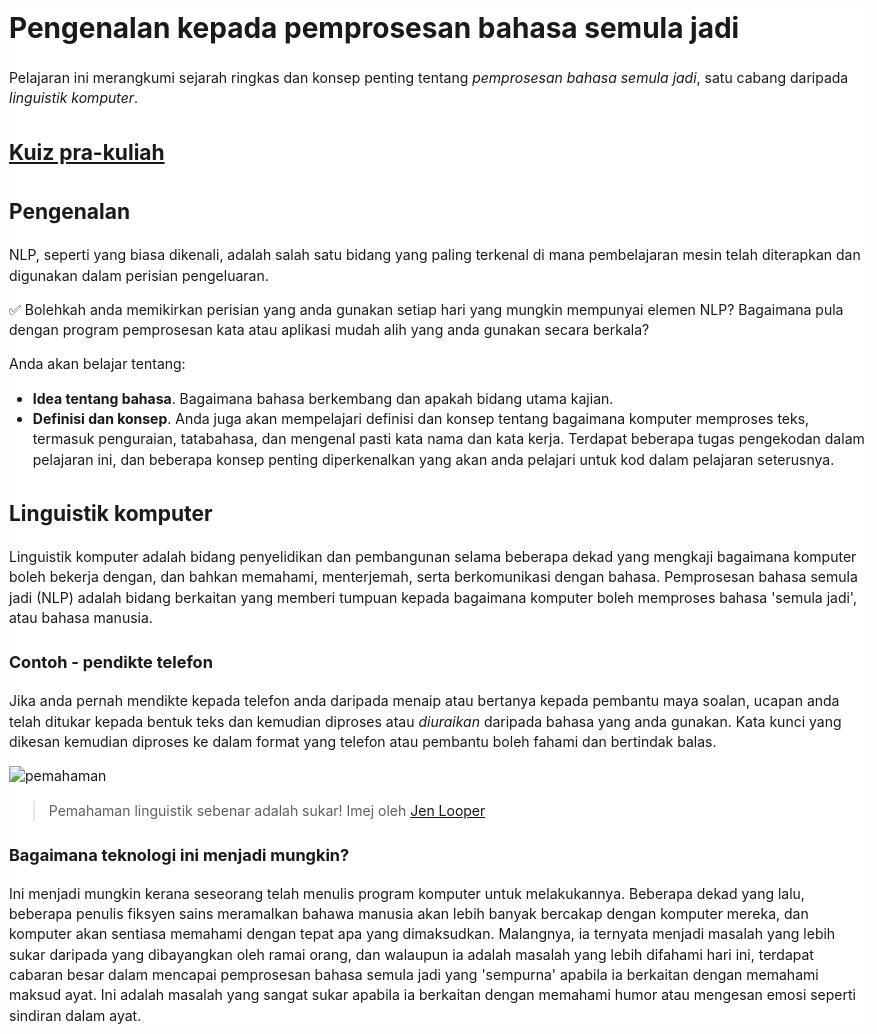 
# Pengenalan kepada pemprosesan bahasa semula jadi

Pelajaran ini merangkumi sejarah ringkas dan konsep penting tentang *pemprosesan bahasa semula jadi*, satu cabang daripada *linguistik komputer*.

## [Kuiz pra-kuliah](https://ff-quizzes.netlify.app/en/ml/)

## Pengenalan

NLP, seperti yang biasa dikenali, adalah salah satu bidang yang paling terkenal di mana pembelajaran mesin telah diterapkan dan digunakan dalam perisian pengeluaran.

✅ Bolehkah anda memikirkan perisian yang anda gunakan setiap hari yang mungkin mempunyai elemen NLP? Bagaimana pula dengan program pemprosesan kata atau aplikasi mudah alih yang anda gunakan secara berkala?

Anda akan belajar tentang:

- **Idea tentang bahasa**. Bagaimana bahasa berkembang dan apakah bidang utama kajian.
- **Definisi dan konsep**. Anda juga akan mempelajari definisi dan konsep tentang bagaimana komputer memproses teks, termasuk penguraian, tatabahasa, dan mengenal pasti kata nama dan kata kerja. Terdapat beberapa tugas pengekodan dalam pelajaran ini, dan beberapa konsep penting diperkenalkan yang akan anda pelajari untuk kod dalam pelajaran seterusnya.

## Linguistik komputer

Linguistik komputer adalah bidang penyelidikan dan pembangunan selama beberapa dekad yang mengkaji bagaimana komputer boleh bekerja dengan, dan bahkan memahami, menterjemah, serta berkomunikasi dengan bahasa. Pemprosesan bahasa semula jadi (NLP) adalah bidang berkaitan yang memberi tumpuan kepada bagaimana komputer boleh memproses bahasa 'semula jadi', atau bahasa manusia.

### Contoh - pendikte telefon

Jika anda pernah mendikte kepada telefon anda daripada menaip atau bertanya kepada pembantu maya soalan, ucapan anda telah ditukar kepada bentuk teks dan kemudian diproses atau *diuraikan* daripada bahasa yang anda gunakan. Kata kunci yang dikesan kemudian diproses ke dalam format yang telefon atau pembantu boleh fahami dan bertindak balas.

![pemahaman](../../../../6-NLP/1-Introduction-to-NLP/images/comprehension.png)
> Pemahaman linguistik sebenar adalah sukar! Imej oleh [Jen Looper](https://twitter.com/jenlooper)

### Bagaimana teknologi ini menjadi mungkin?

Ini menjadi mungkin kerana seseorang telah menulis program komputer untuk melakukannya. Beberapa dekad yang lalu, beberapa penulis fiksyen sains meramalkan bahawa manusia akan lebih banyak bercakap dengan komputer mereka, dan komputer akan sentiasa memahami dengan tepat apa yang dimaksudkan. Malangnya, ia ternyata menjadi masalah yang lebih sukar daripada yang dibayangkan oleh ramai orang, dan walaupun ia adalah masalah yang lebih difahami hari ini, terdapat cabaran besar dalam mencapai pemprosesan bahasa semula jadi yang 'sempurna' apabila ia berkaitan dengan memahami maksud ayat. Ini adalah masalah yang sangat sukar apabila ia berkaitan dengan memahami humor atau mengesan emosi seperti sindiran dalam ayat.
